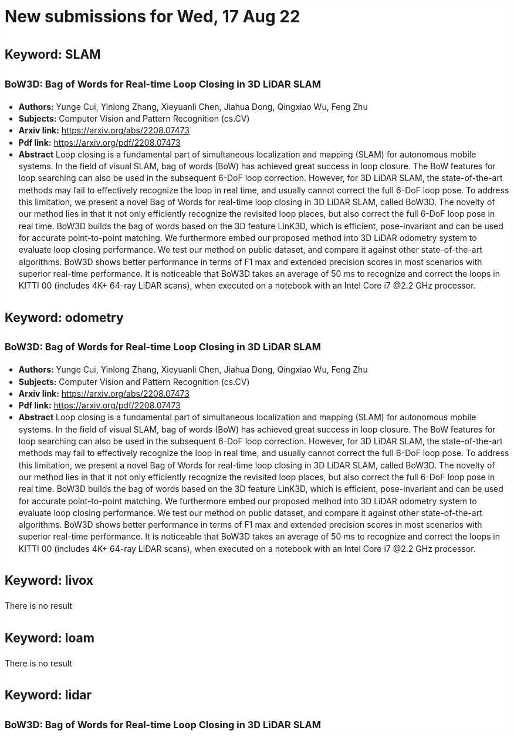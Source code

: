 # New submissions for Wed, 17 Aug 22
## Keyword: SLAM
### BoW3D: Bag of Words for Real-time Loop Closing in 3D LiDAR SLAM
 - **Authors:** Yunge Cui, Yinlong Zhang, Xieyuanli Chen, Jiahua Dong, Qingxiao Wu, Feng Zhu
 - **Subjects:** Computer Vision and Pattern Recognition (cs.CV)
 - **Arxiv link:** https://arxiv.org/abs/2208.07473
 - **Pdf link:** https://arxiv.org/pdf/2208.07473
 - **Abstract**
 Loop closing is a fundamental part of simultaneous localization and mapping (SLAM) for autonomous mobile systems. In the field of visual SLAM, bag of words (BoW) has achieved great success in loop closure. The BoW features for loop searching can also be used in the subsequent 6-DoF loop correction. However, for 3D LiDAR SLAM, the state-of-the-art methods may fail to effectively recognize the loop in real time, and usually cannot correct the full 6-DoF loop pose. To address this limitation, we present a novel Bag of Words for real-time loop closing in 3D LiDAR SLAM, called BoW3D. The novelty of our method lies in that it not only efficiently recognize the revisited loop places, but also correct the full 6-DoF loop pose in real time. BoW3D builds the bag of words based on the 3D feature LinK3D, which is efficient, pose-invariant and can be used for accurate point-to-point matching. We furthermore embed our proposed method into 3D LiDAR odometry system to evaluate loop closing performance. We test our method on public dataset, and compare it against other state-of-the-art algorithms. BoW3D shows better performance in terms of F1 max and extended precision scores in most scenarios with superior real-time performance. It is noticeable that BoW3D takes an average of 50 ms to recognize and correct the loops in KITTI 00 (includes 4K+ 64-ray LiDAR scans), when executed on a notebook with an Intel Core i7 @2.2 GHz processor.
## Keyword: odometry
### BoW3D: Bag of Words for Real-time Loop Closing in 3D LiDAR SLAM
 - **Authors:** Yunge Cui, Yinlong Zhang, Xieyuanli Chen, Jiahua Dong, Qingxiao Wu, Feng Zhu
 - **Subjects:** Computer Vision and Pattern Recognition (cs.CV)
 - **Arxiv link:** https://arxiv.org/abs/2208.07473
 - **Pdf link:** https://arxiv.org/pdf/2208.07473
 - **Abstract**
 Loop closing is a fundamental part of simultaneous localization and mapping (SLAM) for autonomous mobile systems. In the field of visual SLAM, bag of words (BoW) has achieved great success in loop closure. The BoW features for loop searching can also be used in the subsequent 6-DoF loop correction. However, for 3D LiDAR SLAM, the state-of-the-art methods may fail to effectively recognize the loop in real time, and usually cannot correct the full 6-DoF loop pose. To address this limitation, we present a novel Bag of Words for real-time loop closing in 3D LiDAR SLAM, called BoW3D. The novelty of our method lies in that it not only efficiently recognize the revisited loop places, but also correct the full 6-DoF loop pose in real time. BoW3D builds the bag of words based on the 3D feature LinK3D, which is efficient, pose-invariant and can be used for accurate point-to-point matching. We furthermore embed our proposed method into 3D LiDAR odometry system to evaluate loop closing performance. We test our method on public dataset, and compare it against other state-of-the-art algorithms. BoW3D shows better performance in terms of F1 max and extended precision scores in most scenarios with superior real-time performance. It is noticeable that BoW3D takes an average of 50 ms to recognize and correct the loops in KITTI 00 (includes 4K+ 64-ray LiDAR scans), when executed on a notebook with an Intel Core i7 @2.2 GHz processor.
## Keyword: livox
There is no result 
## Keyword: loam
There is no result 
## Keyword: lidar
### BoW3D: Bag of Words for Real-time Loop Closing in 3D LiDAR SLAM